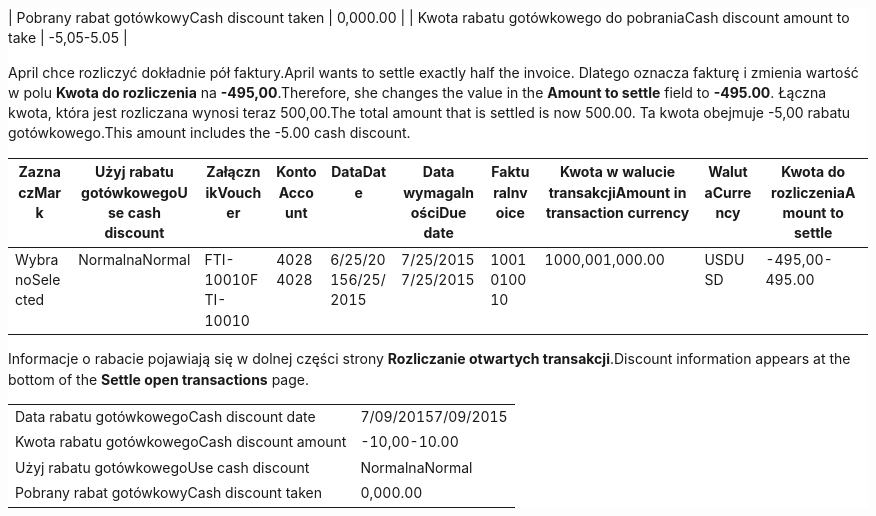 | <span data-ttu-id="cf4e4-204">Pobrany rabat gotówkowy</span><span class="sxs-lookup"><span data-stu-id="cf4e4-204">Cash discount taken</span></span>          | <span data-ttu-id="cf4e4-205">0,00</span><span class="sxs-lookup"><span data-stu-id="cf4e4-205">0.00</span></span>      |
| <span data-ttu-id="cf4e4-206">Kwota rabatu gotówkowego do pobrania</span><span class="sxs-lookup"><span data-stu-id="cf4e4-206">Cash discount amount to take</span></span> | <span data-ttu-id="cf4e4-207">-5,05</span><span class="sxs-lookup"><span data-stu-id="cf4e4-207">-5.05</span></span>     |

<span data-ttu-id="cf4e4-208">April chce rozliczyć dokładnie pół faktury.</span><span class="sxs-lookup"><span data-stu-id="cf4e4-208">April wants to settle exactly half the invoice.</span></span> <span data-ttu-id="cf4e4-209">Dlatego oznacza fakturę i zmienia wartość w polu **Kwota do rozliczenia** na **-495,00**.</span><span class="sxs-lookup"><span data-stu-id="cf4e4-209">Therefore, she changes the value in the **Amount to settle** field to **-495.00**.</span></span> <span data-ttu-id="cf4e4-210">Łączna kwota, która jest rozliczana wynosi teraz 500,00.</span><span class="sxs-lookup"><span data-stu-id="cf4e4-210">The total amount that is settled is now 500.00.</span></span> <span data-ttu-id="cf4e4-211">Ta kwota obejmuje -5,00 rabatu gotówkowego.</span><span class="sxs-lookup"><span data-stu-id="cf4e4-211">This amount includes the -5.00 cash discount.</span></span>

| <span data-ttu-id="cf4e4-212">Zaznacz</span><span class="sxs-lookup"><span data-stu-id="cf4e4-212">Mark</span></span>     | <span data-ttu-id="cf4e4-213">Użyj rabatu gotówkowego</span><span class="sxs-lookup"><span data-stu-id="cf4e4-213">Use cash discount</span></span> | <span data-ttu-id="cf4e4-214">Załącznik</span><span class="sxs-lookup"><span data-stu-id="cf4e4-214">Voucher</span></span>   | <span data-ttu-id="cf4e4-215">Konto</span><span class="sxs-lookup"><span data-stu-id="cf4e4-215">Account</span></span> | <span data-ttu-id="cf4e4-216">Data</span><span class="sxs-lookup"><span data-stu-id="cf4e4-216">Date</span></span>      | <span data-ttu-id="cf4e4-217">Data wymagalności</span><span class="sxs-lookup"><span data-stu-id="cf4e4-217">Due date</span></span>  | <span data-ttu-id="cf4e4-218">Faktura</span><span class="sxs-lookup"><span data-stu-id="cf4e4-218">Invoice</span></span> | <span data-ttu-id="cf4e4-219">Kwota w walucie transakcji</span><span class="sxs-lookup"><span data-stu-id="cf4e4-219">Amount in transaction currency</span></span> | <span data-ttu-id="cf4e4-220">Waluta</span><span class="sxs-lookup"><span data-stu-id="cf4e4-220">Currency</span></span> | <span data-ttu-id="cf4e4-221">Kwota do rozliczenia</span><span class="sxs-lookup"><span data-stu-id="cf4e4-221">Amount to settle</span></span> |
|----------|-------------------|-----------|---------|-----------|-----------|---------|--------------------------------|----------|------------------|
| <span data-ttu-id="cf4e4-222">Wybrano</span><span class="sxs-lookup"><span data-stu-id="cf4e4-222">Selected</span></span> | <span data-ttu-id="cf4e4-223">Normalna</span><span class="sxs-lookup"><span data-stu-id="cf4e4-223">Normal</span></span>            | <span data-ttu-id="cf4e4-224">FTI-10010</span><span class="sxs-lookup"><span data-stu-id="cf4e4-224">FTI-10010</span></span> | <span data-ttu-id="cf4e4-225">4028</span><span class="sxs-lookup"><span data-stu-id="cf4e4-225">4028</span></span>    | <span data-ttu-id="cf4e4-226">6/25/2015</span><span class="sxs-lookup"><span data-stu-id="cf4e4-226">6/25/2015</span></span> | <span data-ttu-id="cf4e4-227">7/25/2015</span><span class="sxs-lookup"><span data-stu-id="cf4e4-227">7/25/2015</span></span> | <span data-ttu-id="cf4e4-228">10010</span><span class="sxs-lookup"><span data-stu-id="cf4e4-228">10010</span></span>   | <span data-ttu-id="cf4e4-229">1000,00</span><span class="sxs-lookup"><span data-stu-id="cf4e4-229">1,000.00</span></span>                       | <span data-ttu-id="cf4e4-230">USD</span><span class="sxs-lookup"><span data-stu-id="cf4e4-230">USD</span></span>      | <span data-ttu-id="cf4e4-231">-495,00</span><span class="sxs-lookup"><span data-stu-id="cf4e4-231">-495.00</span></span>          |

<span data-ttu-id="cf4e4-232">Informacje o rabacie pojawiają się w dolnej części strony **Rozliczanie otwartych transakcji**.</span><span class="sxs-lookup"><span data-stu-id="cf4e4-232">Discount information appears at the bottom of the **Settle open transactions** page.</span></span>

|                              |           |
|------------------------------|-----------|
| <span data-ttu-id="cf4e4-233">Data rabatu gotówkowego</span><span class="sxs-lookup"><span data-stu-id="cf4e4-233">Cash discount date</span></span>           | <span data-ttu-id="cf4e4-234">7/09/2015</span><span class="sxs-lookup"><span data-stu-id="cf4e4-234">7/09/2015</span></span> |
| <span data-ttu-id="cf4e4-235">Kwota rabatu gotówkowego</span><span class="sxs-lookup"><span data-stu-id="cf4e4-235">Cash discount amount</span></span>         | <span data-ttu-id="cf4e4-236">-10,00</span><span class="sxs-lookup"><span data-stu-id="cf4e4-236">-10.00</span></span>    |
| <span data-ttu-id="cf4e4-237">Użyj rabatu gotówkowego</span><span class="sxs-lookup"><span data-stu-id="cf4e4-237">Use cash discount</span></span>            | <span data-ttu-id="cf4e4-238">Normalna</span><span class="sxs-lookup"><span data-stu-id="cf4e4-238">Normal</span></span>    |
| <span data-ttu-id="cf4e4-239">Pobrany rabat gotówkowy</span><span class="sxs-lookup"><span data-stu-id="cf4e4-239">Cash discount taken</span></span>          | <span data-ttu-id="cf4e4-240">0,00</span><span class="sxs-lookup"><span data-stu-id="cf4e4-240">0.00</span></span>      |